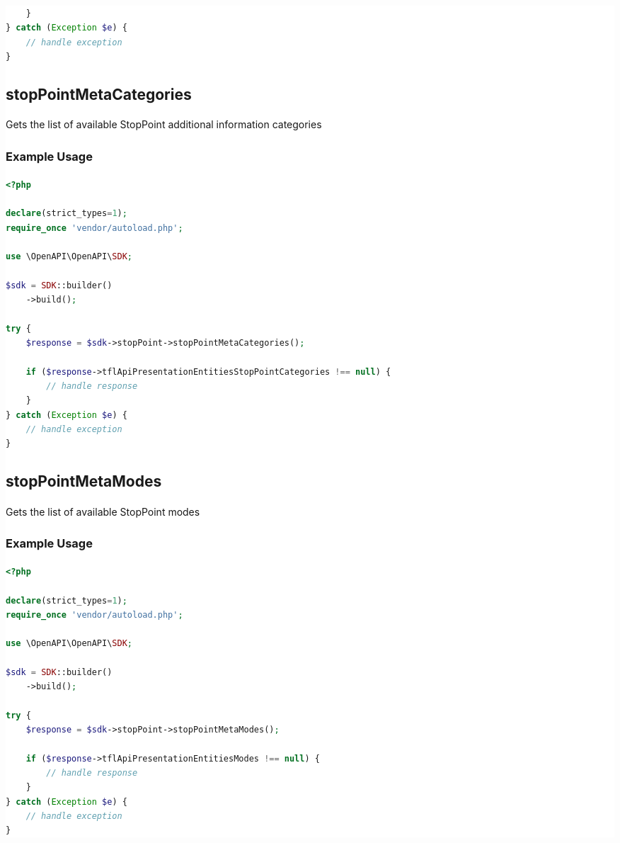 ```php
    }
} catch (Exception $e) {
    // handle exception
}
```

## stopPointMetaCategories

Gets the list of available StopPoint additional information categories

### Example Usage

```php
<?php

declare(strict_types=1);
require_once 'vendor/autoload.php';

use \OpenAPI\OpenAPI\SDK;

$sdk = SDK::builder()
    ->build();

try {
    $response = $sdk->stopPoint->stopPointMetaCategories();

    if ($response->tflApiPresentationEntitiesStopPointCategories !== null) {
        // handle response
    }
} catch (Exception $e) {
    // handle exception
}
```

## stopPointMetaModes

Gets the list of available StopPoint modes

### Example Usage

```php
<?php

declare(strict_types=1);
require_once 'vendor/autoload.php';

use \OpenAPI\OpenAPI\SDK;

$sdk = SDK::builder()
    ->build();

try {
    $response = $sdk->stopPoint->stopPointMetaModes();

    if ($response->tflApiPresentationEntitiesModes !== null) {
        // handle response
    }
} catch (Exception $e) {
    // handle exception
}
```
